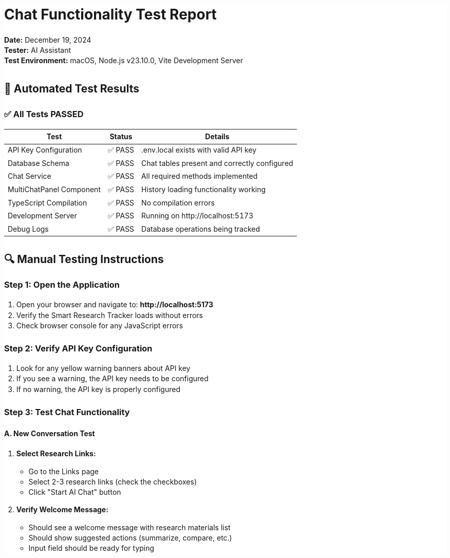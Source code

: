 # Chat Functionality Test Report

**Date:** December 19, 2024  
**Tester:** AI Assistant  
**Test Environment:** macOS, Node.js v23.10.0, Vite Development Server

## 🧪 **Automated Test Results**

### ✅ **All Tests PASSED**

| Test | Status | Details |
|------|--------|---------|
| API Key Configuration | ✅ PASS | .env.local exists with valid API key |
| Database Schema | ✅ PASS | Chat tables present and correctly configured |
| Chat Service | ✅ PASS | All required methods implemented |
| MultiChatPanel Component | ✅ PASS | History loading functionality working |
| TypeScript Compilation | ✅ PASS | No compilation errors |
| Development Server | ✅ PASS | Running on http://localhost:5173 |
| Debug Logs | ✅ PASS | Database operations being tracked |

## 🔍 **Manual Testing Instructions**

### **Step 1: Open the Application**
1. Open your browser and navigate to: **http://localhost:5173**
2. Verify the Smart Research Tracker loads without errors
3. Check browser console for any JavaScript errors

### **Step 2: Verify API Key Configuration**
1. Look for any yellow warning banners about API key
2. If you see a warning, the API key needs to be configured
3. If no warning, the API key is properly configured

### **Step 3: Test Chat Functionality**

#### **A. New Conversation Test**
1. **Select Research Links:**
   - Go to the Links page
   - Select 2-3 research links (check the checkboxes)
   - Click "Start AI Chat" button

2. **Verify Welcome Message:**
   - Should see a welcome message with research materials list
   - Should show suggested actions (summarize, compare, etc.)
   - Input field should be ready for typing
